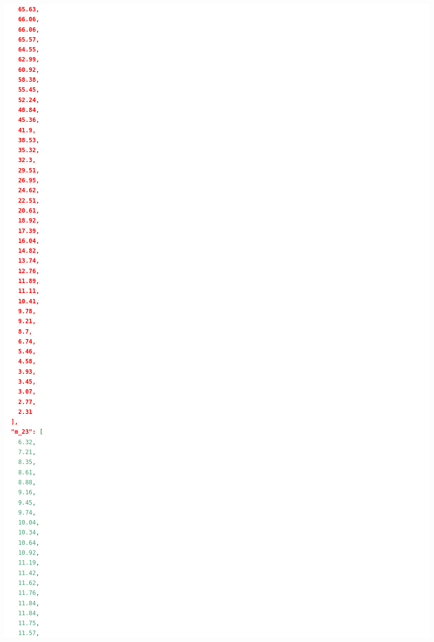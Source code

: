 ```json
    65.63,
    66.06,
    66.06,
    65.57,
    64.55,
    62.99,
    60.92,
    58.38,
    55.45,
    52.24,
    48.84,
    45.36,
    41.9,
    38.53,
    35.32,
    32.3,
    29.51,
    26.95,
    24.62,
    22.51,
    20.61,
    18.92,
    17.39,
    16.04,
    14.82,
    13.74,
    12.76,
    11.89,
    11.11,
    10.41,
    9.78,
    9.21,
    8.7,
    6.74,
    5.46,
    4.58,
    3.93,
    3.45,
    3.07,
    2.77,
    2.31
  ],
  "m_23": [
    6.32,
    7.21,
    8.35,
    8.61,
    8.88,
    9.16,
    9.45,
    9.74,
    10.04,
    10.34,
    10.64,
    10.92,
    11.19,
    11.42,
    11.62,
    11.76,
    11.84,
    11.84,
    11.75,
    11.57,
```